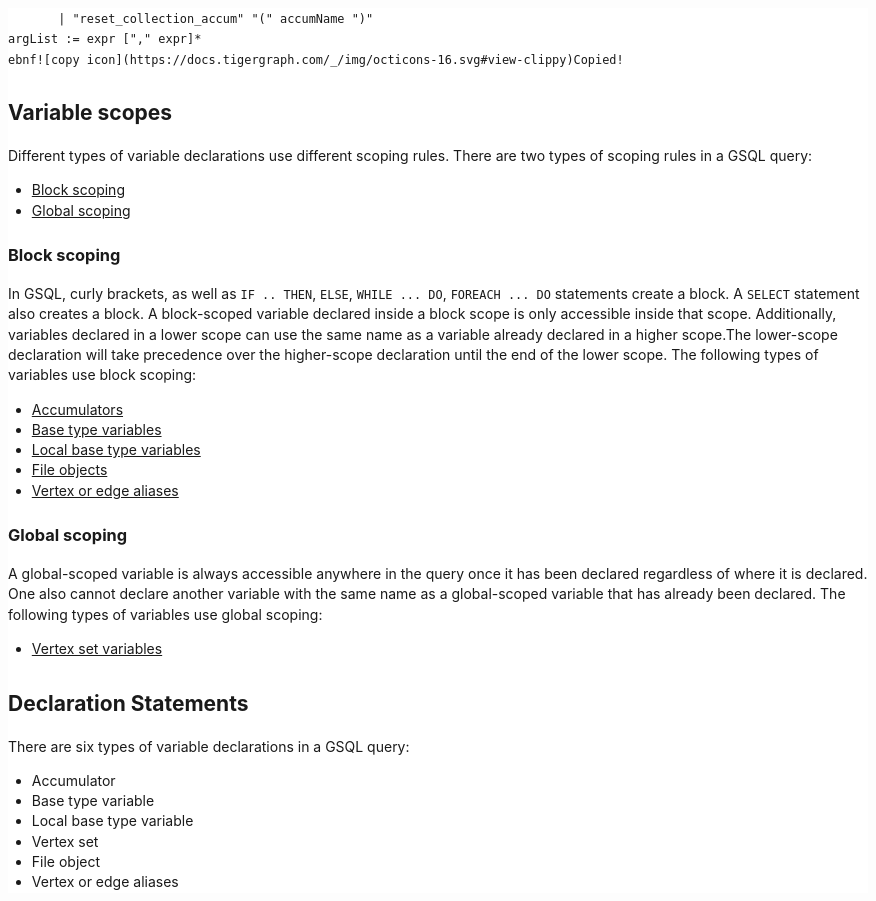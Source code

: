 ```
       | "reset_collection_accum" "(" accumName ")"
argList := expr ["," expr]*
ebnf![copy icon](https://docs.tigergraph.com/_/img/octicons-16.svg#view-clippy)Copied!

```

## [](https://docs.tigergraph.com/gsql-ref/3.10/querying/declaration-and-assignment-statements#_variable_scopes)Variable scopes
Different types of variable declarations use different scoping rules. There are two types of scoping rules in a GSQL query:
  * [Block scoping](https://docs.tigergraph.com/gsql-ref/3.10/querying/declaration-and-assignment-statements#_block_scoping)
  * [Global scoping](https://docs.tigergraph.com/gsql-ref/3.10/querying/declaration-and-assignment-statements#_global_scoping)


### [](https://docs.tigergraph.com/gsql-ref/3.10/querying/declaration-and-assignment-statements#_block_scoping)Block scoping
In GSQL, curly brackets, as well as `IF .. THEN`, `ELSE`, `WHILE ... DO`, `FOREACH ... DO` statements create a block. A `SELECT` statement also creates a block. A block-scoped variable declared inside a block scope is only accessible inside that scope.
Additionally, variables declared in a lower scope can use the same name as a variable already declared in a higher scope.The lower-scope declaration will take precedence over the higher-scope declaration until the end of the lower scope.
The following types of variables use block scoping:
  * [Accumulators](https://docs.tigergraph.com/gsql-ref/3.10/querying/accumulators)
  * [Base type variables](https://docs.tigergraph.com/gsql-ref/3.10/querying/declaration-and-assignment-statements#_base_type_variables)
  * [Local base type variables](https://docs.tigergraph.com/gsql-ref/3.10/querying/declaration-and-assignment-statements#_local_base_type_variables)
  * [File objects](https://docs.tigergraph.com/gsql-ref/3.10/querying/declaration-and-assignment-statements#_file_objects)
  * [Vertex or edge aliases](https://docs.tigergraph.com/gsql-ref/3.10/querying/select-statement/#_vertex_and_edge_aliases)


### [](https://docs.tigergraph.com/gsql-ref/3.10/querying/declaration-and-assignment-statements#_global_scoping)Global scoping
A global-scoped variable is always accessible anywhere in the query once it has been declared regardless of where it is declared. One also cannot declare another variable with the same name as a global-scoped variable that has already been declared.
The following types of variables use global scoping:
  * [Vertex set variables](https://docs.tigergraph.com/gsql-ref/3.10/querying/declaration-and-assignment-statements#_vertex_set_variables)


## [](https://docs.tigergraph.com/gsql-ref/3.10/querying/declaration-and-assignment-statements#_declaration_statements)Declaration Statements
There are six types of variable declarations in a GSQL query:
  * Accumulator
  * Base type variable
  * Local base type variable
  * Vertex set
  * File object
  * Vertex or edge aliases
